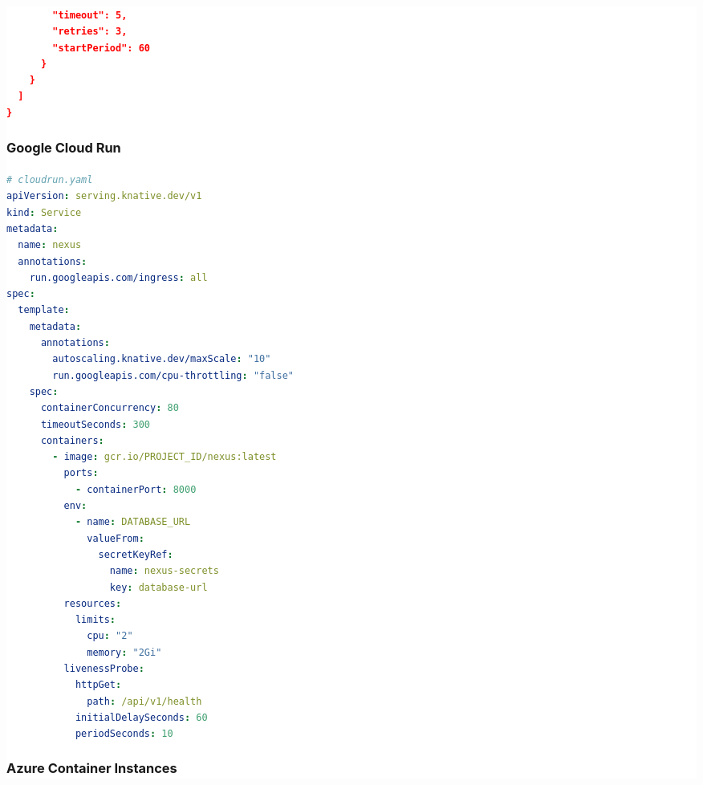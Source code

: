 ```json
        "timeout": 5,
        "retries": 3,
        "startPeriod": 60
      }
    }
  ]
}
```

### Google Cloud Run

```yaml
# cloudrun.yaml
apiVersion: serving.knative.dev/v1
kind: Service
metadata:
  name: nexus
  annotations:
    run.googleapis.com/ingress: all
spec:
  template:
    metadata:
      annotations:
        autoscaling.knative.dev/maxScale: "10"
        run.googleapis.com/cpu-throttling: "false"
    spec:
      containerConcurrency: 80
      timeoutSeconds: 300
      containers:
        - image: gcr.io/PROJECT_ID/nexus:latest
          ports:
            - containerPort: 8000
          env:
            - name: DATABASE_URL
              valueFrom:
                secretKeyRef:
                  name: nexus-secrets
                  key: database-url
          resources:
            limits:
              cpu: "2"
              memory: "2Gi"
          livenessProbe:
            httpGet:
              path: /api/v1/health
            initialDelaySeconds: 60
            periodSeconds: 10
```

### Azure Container Instances
